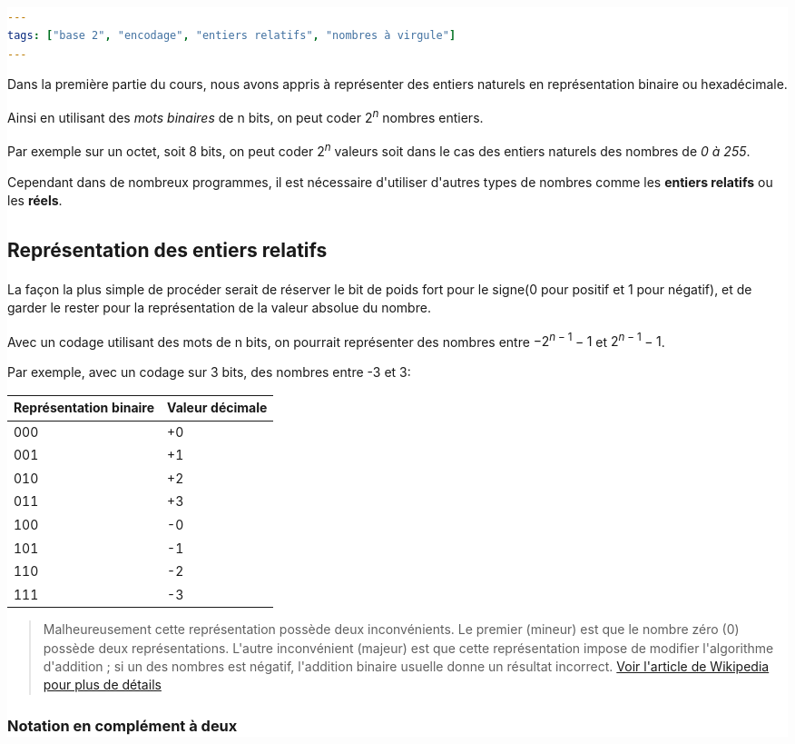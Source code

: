 ```yaml
---
tags: ["base 2", "encodage", "entiers relatifs", "nombres à virgule"]
---
```


Dans la première partie du cours, nous avons appris à représenter des entiers naturels en
représentation binaire ou hexadécimale.

Ainsi en utilisant des *mots binaires* de n bits, on peut coder $2^{n}$ nombres entiers.

Par exemple sur un octet, soit 8 bits, on peut coder $2^{n}$ valeurs soit dans le cas des entiers
naturels des nombres de *0 à 255*.

Cependant dans de nombreux programmes, il est nécessaire d'utiliser d'autres types de nombres
comme les **entiers relatifs** ou les **réels**.

## Représentation des entiers relatifs

La façon la plus simple de procéder serait de réserver le bit de poids fort pour le signe(0 pour
positif et 1 pour négatif), et de garder le rester pour la représentation de la valeur absolue du
nombre.

Avec un codage utilisant des mots de n bits, on pourrait représenter des nombres entre
$-2^{n-1}-1$ et $2^{n-1}-1$.

Par exemple, avec un codage sur 3 bits, des nombres entre -3 et 3:


| Représentation binaire | Valeur décimale |
| ---------------------- | --------------- |
| 000                    |  +0             |
| 001                    |  +1             |
| 010                    |  +2             |
| 011                    |  +3             |
| 100                    |  -0             |
| 101                    |  -1             |
| 110                    |  -2             |
| 111                    |  -3             |


> Malheureusement cette représentation possède deux inconvénients. Le premier (mineur) est que le
> nombre zéro (0) possède deux représentations. L'autre inconvénient (majeur) est que cette
> représentation impose de modifier l'algorithme d'addition ; si un des nombres est négatif,
> l'addition binaire usuelle donne un résultat incorrect.
> [Voir l'article de Wikipedia pour plus de détails](http://fr.wikipedia.org/wiki/Compl%C3%A9ment_%C3%A0_deux#Explication)

### Notation en complément à deux
